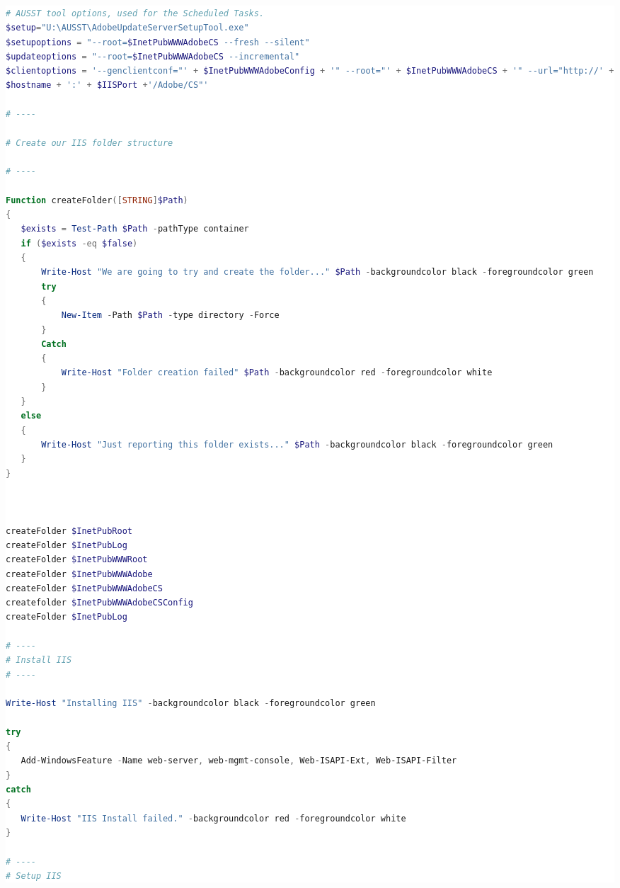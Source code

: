  ```powershell {title="AUSST-IIS-Prep.ps1"}
# AUSST tool options, used for the Scheduled Tasks.
$setup="U:\AUSST\AdobeUpdateServerSetupTool.exe"
$setupoptions = "--root=$InetPubWWWAdobeCS --fresh --silent"
$updateoptions = "--root=$InetPubWWWAdobeCS --incremental"
$clientoptions = '--genclientconf="' + $InetPubWWWAdobeConfig + '" --root="' + $InetPubWWWAdobeCS + '" --url="http://' + $hostname + ':' + $IISPort +'/Adobe/CS"'

# ----

# Create our IIS folder structure

# ----

Function createFolder([STRING]$Path)
{
	$exists = Test-Path $Path -pathType container
	if ($exists -eq $false)
	{
		Write-Host "We are going to try and create the folder..." $Path -backgroundcolor black -foregroundcolor green
		try
		{
			New-Item -Path $Path -type directory -Force
		}
		Catch
		{
			Write-Host "Folder creation failed" $Path -backgroundcolor red -foregroundcolor white
		}
	}
	else
	{
		Write-Host "Just reporting this folder exists..." $Path -backgroundcolor black -foregroundcolor green
	}
}

  

createFolder $InetPubRoot
createFolder $InetPubLog
createFolder $InetPubWWWRoot
createFolder $InetPubWWWAdobe
createFolder $InetPubWWWAdobeCS
createfolder $InetPubWWWAdobeCSConfig
createFolder $InetPubLog

# ----
# Install IIS
# ----

Write-Host "Installing IIS" -backgroundcolor black -foregroundcolor green

try
{
	Add-WindowsFeature -Name web-server, web-mgmt-console, Web-ISAPI-Ext, Web-ISAPI-Filter
}
catch
{
	Write-Host "IIS Install failed." -backgroundcolor red -foregroundcolor white
}

# ----
# Setup IIS
 ```